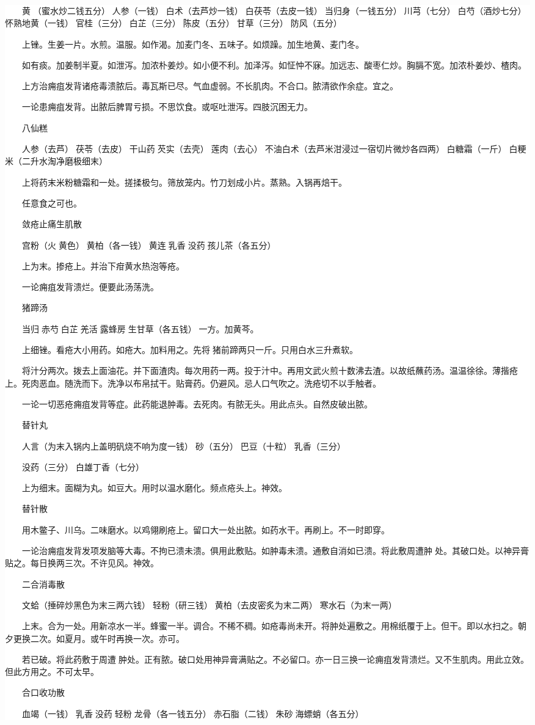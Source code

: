 
　　黄 （蜜水炒二钱五分） 人参（一钱） 白术（去芦炒一钱） 白茯苓（去皮一钱） 当归身（一钱五分） 川芎（七分） 白芍（酒炒七分） 怀熟地黄（一钱） 官桂（三分） 白芷（三分） 陈皮（五分） 甘草（三分） 防风（五分）

　　上锉。生姜一片。水煎。温服。如作渴。加麦门冬、五味子。如烦躁。加生地黄、麦门冬。

　　如有痰。加姜制半夏。如泄泻。加浓朴姜炒。如小便不利。加泽泻。如怔忡不寐。加远志、酸枣仁炒。胸膈不宽。加浓朴姜炒、楂肉。

　　上方治痈疽发背诸疮毒溃脓后。毒瓦斯已尽。气血虚弱。不长肌肉。不合口。脓清欲作余症。宜之。

　　一论患痈疽发背。出脓后脾胃亏损。不思饮食。或呕吐泄泻。四肢沉困无力。

　　八仙糕

　　人参（去芦） 茯苓（去皮） 干山药 芡实（去壳） 莲肉（去心） 不油白术（去芦米泔浸过一宿切片微炒各四两） 白糖霜（一斤） 白粳米（二升水淘净磨极细末）

　　上将药末米粉糖霜和一处。搓揉极匀。筛放笼内。竹刀划成小片。蒸熟。入锅再焙干。

　　任意食之可也。

　　敛疮止痛生肌散

　　宫粉（火 黄色） 黄柏（各一钱） 黄连 乳香 没药 孩儿茶（各五分）

　　上为末。掺疮上。并治下疳黄水热泡等疮。

　　一论痈疽发背溃烂。便要此汤荡洗。

　　猪蹄汤

　　当归 赤芍 白芷 羌活 露蜂房 生甘草（各五钱） 一方。加黄芩。

　　上细锉。看疮大小用药。如疮大。加料用之。先将 猪前蹄两只一斤。只用白水三升煮软。

　　将汁分两次。拨去上面油花。并下面渣肉。每次用药一两。投于汁中。再用文武火煎十数沸去渣。以故纸蘸药汤。温温徐徐。薄揩疮上。死肉恶血。随洗而下。洗净以布帛拭干。贴膏药。仍避风。忌人口气吹之。洗疮切不以手触者。

　　一论一切恶疮痈疽发背等症。此药能退肿毒。去死肉。有脓无头。用此点头。自然皮破出脓。

　　替针丸

　　人言（为末入锅内上盖明矾烧不响为度一钱） 砂（五分） 巴豆（十粒） 乳香（三分）

　　没药（三分） 白雄丁香（七分）

　　上为细末。面糊为丸。如豆大。用时以温水磨化。频点疮头上。神效。

　　替针散

　　用木鳖子、川乌。二味磨水。以鸡翎刷疮上。留口大一处出脓。如药水干。再刷上。不一时即穿。

　　一论治痈疽发背发项发脑等大毒。不拘已溃未溃。俱用此敷贴。如肿毒未溃。通敷自消如已溃。将此敷周遭肿 处。其破口处。以神异膏贴之。每日换两三次。不许见风。神效。

　　二合消毒散

　　文蛤（捶碎炒黑色为末三两六钱） 轻粉（研三钱） 黄柏（去皮密炙为末二两） 寒水石（为末一两）

　　上末。合为一处。用新凉水一半。蜂蜜一半。调合。不稀不稠。如疮毒尚未开。将肿处遍敷之。用棉纸覆于上。但干。即以水扫之。朝夕更换二次。如夏月。或午时再换一次。亦可。

　　若已破。将此药敷于周遭 肿处。正有脓。破口处用神异膏满贴之。不必留口。亦一日三换一论痈疽发背溃烂。又不生肌肉。用此立效。但此方用之。不可太早。

　　合口收功散

　　血竭（一钱） 乳香 没药 轻粉 龙骨（各一钱五分） 赤石脂（二钱） 朱砂 海螵蛸（各五分）

